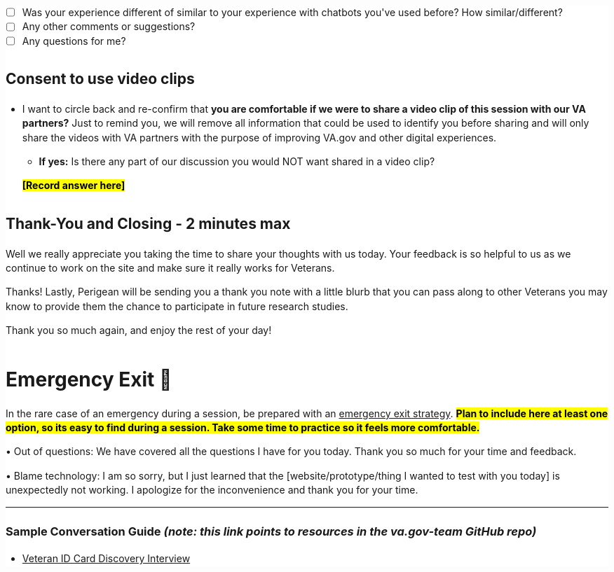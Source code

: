 - [ ] Was your experience different of similar to your experience with chatbots you've used before? How similar/different?
- [ ] Any other comments or suggestions?
- [ ] Any questions for me? 

## Consent to use video clips

- I want to circle back and re-confirm that **you are comfortable if we were to share a video clip of this session with our VA partners?** Just to remind you, we will remove all information that could be used to identify you before sharing and will only share the videos with VA partners with the purpose of improving VA.gov and other digital experiences.
   - **If yes:** Is there any part of our discussion you would NOT want shared in a video clip?
 
   <mark>**[Record answer here]**</mark>


## Thank-You and Closing - 2 minutes max

Well we really appreciate you taking the time to share your thoughts with us today. Your feedback is so helpful to us as we continue to work on the site and make sure it really works for Veterans.

Thanks! Lastly, Perigean will be sending you a thank you note with a little blurb that you can pass along to other Veterans you may know to provide them the chance to participate in future research studies.

Thank you so much again, and enjoy the rest of your day!


# Emergency Exit 🚨

In the rare case of an emergency during a session, be prepared with an [emergency exit strategy](https://depo-platform-documentation.scrollhelp.site/research-design/Research-Safety-and-Emergency-Exit-Strategies.2143649793.html#ResearchSafetyandEmergencyExitStrategies-Sampleexitstrategies). <mark>**Plan to include here at least one option, so its easy to find during a session. Take some time to practice so it feels more comfortable.**</mark>

• Out of questions: We have covered all the questions I have for you today. Thank you so much for your time and feedback.

• Blame technology: I am so sorry, but I just learned that the [website/prototype/thing I wanted to test with you today] is unexpectedly not working. I apologize for the inconvenience and thank you for your time.

---

### Sample Conversation Guide _(note: this link points to resources in the va.gov-team GitHub repo)_

- [Veteran ID Card Discovery Interview](https://github.com/department-of-veterans-affairs/va.gov-team/blob/master/products/veteran-id-cards/research/discovery/discovery-conversation-guide.md)